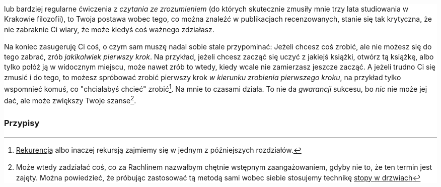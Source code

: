 lub bardziej regularne ćwiczenia z *czytania ze zrozumieniem* (do których skutecznie zmusiły mnie
trzy lata studiowania w Krakowie filozofii), to Twoja postawa wobec tego, co można znaleźć w
publikacjach recenzowanych, stanie się tak krytyczna, że nie zabraknie Ci wiary, że może kiedyś coś
ważnego zdziałasz.

Na koniec zasugeruję Ci coś, o czym sam muszę nadal sobie stale przypominać: Jeżeli chcesz coś
zrobić, ale nie możesz się do tego zabrać, zrób *jakikolwiek pierwszy krok*. Na przykład, jeżeli
chcesz zacząć się uczyć z jakiejś książki, otwórz tą książkę, albo tylko połóż ją w widocznym
miejscu, może nawet zrób to wtedy, kiedy wcale nie zamierzasz jeszcze zacząć. A jeżeli trudno Ci się
zmusić i do tego, to możesz spróbować zrobić pierwszy krok *w kierunku zrobienia pierwszego kroku*,
na przykład tylko wspomnieć komuś, co "chciałabyś chcieć" zrobić[^1]. Na mnie to czasami działa. To
nie da *gwarancji* sukcesu, bo *nic* nie może jej dać, ale może zwiększy Twoje szanse[^2].

### Przypisy

[^1]: [Rekurencją](https://pl.wikipedia.org/wiki/Rekurencja) albo inaczej rekursją zajmiemy się w
    jednym z późniejszych rozdziałów.

[^2]: Może wtedy zadziałać coś, co za Rachlinem nazwałbym chętnie wstępnym zaangażowaniem, gdyby nie
    to, że ten termin jest zajęty. Można powiedzieć, że próbując zastosować tą metodą sami wobec
    siebie stosujemy technikę [stopy w
    drzwiach](https://pl.wikipedia.org/wiki/Technika_stopa_w_drzwiach)

[^3]: To jest link do darmowej wersji ostatniego wydania, ale ja, z różnych powodów, wolę akurat
    wydanie drugie.

[^4]: Pracownicy naukowi zadziwiająco rzadko też *notują*, kiedy słuchają wystąpień lub uczestniczą
    w dyskusjach naukowych, a przecież żaden mózg nie robi się z wiekiem coraz młodszy.

